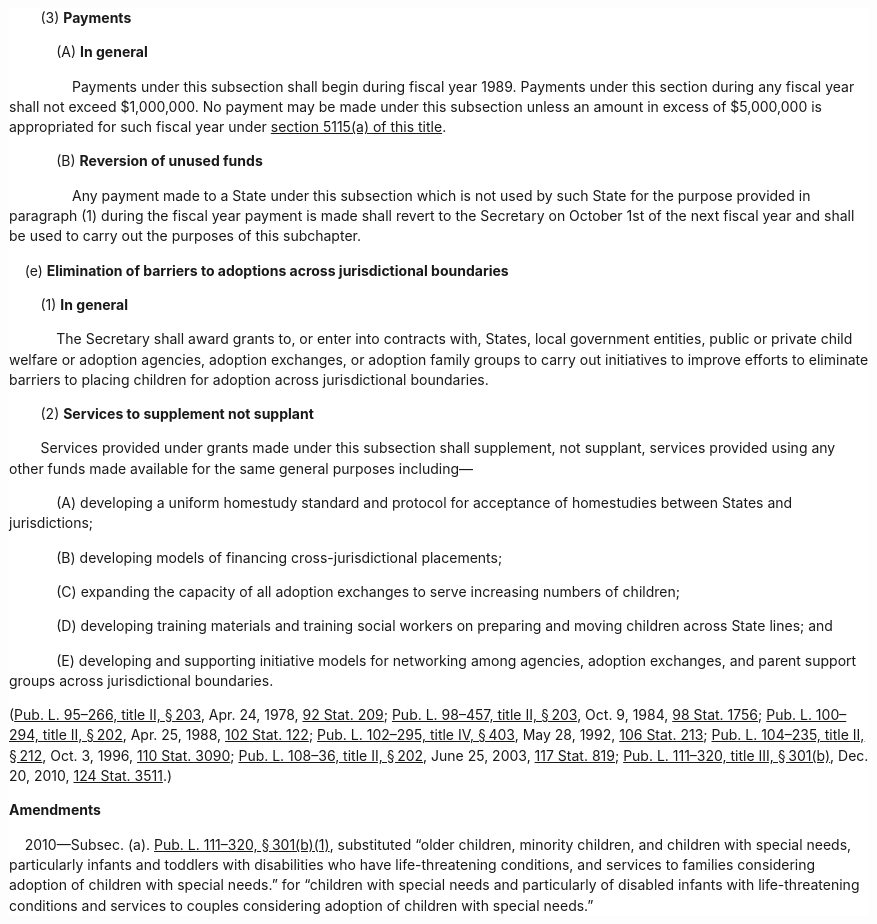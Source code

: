         (3) __Payments__ 

            (A) __In general__ 

                Payments under this subsection shall begin during fiscal year 1989. Payments under this section during any fiscal year shall not exceed $1,000,000. No payment may be made under this subsection unless an amount in excess of $5,000,000 is appropriated for such fiscal year under [section 5115(a) of this title][/us/usc/t42/s5115/a].

            (B) __Reversion of unused funds__ 

                Any payment made to a State under this subsection which is not used by such State for the purpose provided in paragraph (1) during the fiscal year payment is made shall revert to the Secretary on October 1st of the next fiscal year and shall be used to carry out the purposes of this subchapter.

    (e) __Elimination of barriers to adoptions across jurisdictional boundaries__ 

        (1) __In general__ 

            The Secretary shall award grants to, or enter into contracts with, States, local government entities, public or private child welfare or adoption agencies, adoption exchanges, or adoption family groups to carry out initiatives to improve efforts to eliminate barriers to placing children for adoption across jurisdictional boundaries.

        (2) __Services to supplement not supplant__ 

        Services provided under grants made under this subsection shall supplement, not supplant, services provided using any other funds made available for the same general purposes including—

            (A) developing a uniform homestudy standard and protocol for acceptance of homestudies between States and jurisdictions;

            (B) developing models of financing cross-jurisdictional placements;

            (C) expanding the capacity of all adoption exchanges to serve increasing numbers of children;

            (D) developing training materials and training social workers on preparing and moving children across State lines; and

            (E) developing and supporting initiative models for networking among agencies, adoption exchanges, and parent support groups across jurisdictional boundaries.

([Pub. L. 95–266, title II, § 203][/us/pl/95/266/s203], Apr. 24, 1978, [92 Stat. 209][/us/stat/92/209]; [Pub. L. 98–457, title II, § 203][/us/pl/98/457/s203], Oct. 9, 1984, [98 Stat. 1756][/us/stat/98/1756]; [Pub. L. 100–294, title II, § 202][/us/pl/100/294/s202], Apr. 25, 1988, [102 Stat. 122][/us/stat/102/122]; [Pub. L. 102–295, title IV, § 403][/us/pl/102/295/s403], May 28, 1992, [106 Stat. 213][/us/stat/106/213]; [Pub. L. 104–235, title II, § 212][/us/pl/104/235/s212], Oct. 3, 1996, [110 Stat. 3090][/us/stat/110/3090]; [Pub. L. 108–36, title II, § 202][/us/pl/108/36/s202], June 25, 2003, [117 Stat. 819][/us/stat/117/819]; [Pub. L. 111–320, title III, § 301(b)][/us/pl/111/320/s301/b], Dec. 20, 2010, [124 Stat. 3511][/us/stat/124/3511].)

 __Amendments__ 

    2010—Subsec. (a). [Pub. L. 111–320, § 301(b)(1)][/us/pl/111/320/s301/b/1], substituted “older children, minority children, and children with special needs, particularly infants and toddlers with disabilities who have life-threatening conditions, and services to families considering adoption of children with special needs.” for “children with special needs and particularly of disabled infants with life-threatening conditions and services to couples considering adoption of children with special needs.”


[/us/usc/t42/s673]: https://publicdocs.github.io/go/links?ns=uslm&ref=%2Fus%2Fusc%2Ft42%2Fs673
[/us/usc/t42/s5115/a]: https://publicdocs.github.io/go/links?ns=uslm&ref=%2Fus%2Fusc%2Ft42%2Fs5115%2Fa
[/us/pl/95/266/s203]: https://publicdocs.github.io/go/links?ns=uslm&ref=%2Fus%2Fpl%2F95%2F266%2Fs203
[/us/stat/92/209]: https://publicdocs.github.io/go/links?ns=uslm&ref=%2Fus%2Fstat%2F92%2F209
[/us/pl/98/457/s203]: https://publicdocs.github.io/go/links?ns=uslm&ref=%2Fus%2Fpl%2F98%2F457%2Fs203
[/us/stat/98/1756]: https://publicdocs.github.io/go/links?ns=uslm&ref=%2Fus%2Fstat%2F98%2F1756
[/us/pl/100/294/s202]: https://publicdocs.github.io/go/links?ns=uslm&ref=%2Fus%2Fpl%2F100%2F294%2Fs202
[/us/stat/102/122]: https://publicdocs.github.io/go/links?ns=uslm&ref=%2Fus%2Fstat%2F102%2F122
[/us/pl/102/295/s403]: https://publicdocs.github.io/go/links?ns=uslm&ref=%2Fus%2Fpl%2F102%2F295%2Fs403
[/us/stat/106/213]: https://publicdocs.github.io/go/links?ns=uslm&ref=%2Fus%2Fstat%2F106%2F213
[/us/pl/104/235/s212]: https://publicdocs.github.io/go/links?ns=uslm&ref=%2Fus%2Fpl%2F104%2F235%2Fs212
[/us/stat/110/3090]: https://publicdocs.github.io/go/links?ns=uslm&ref=%2Fus%2Fstat%2F110%2F3090
[/us/pl/108/36/s202]: https://publicdocs.github.io/go/links?ns=uslm&ref=%2Fus%2Fpl%2F108%2F36%2Fs202
[/us/stat/117/819]: https://publicdocs.github.io/go/links?ns=uslm&ref=%2Fus%2Fstat%2F117%2F819
[/us/pl/111/320/s301/b]: https://publicdocs.github.io/go/links?ns=uslm&ref=%2Fus%2Fpl%2F111%2F320%2Fs301%2Fb
[/us/stat/124/3511]: https://publicdocs.github.io/go/links?ns=uslm&ref=%2Fus%2Fstat%2F124%2F3511
[/us/pl/111/320/s301/b/1]: https://publicdocs.github.io/go/links?ns=uslm&ref=%2Fus%2Fpl%2F111%2F320%2Fs301%2Fb%2F1
[/us/pl/111/320/s301/b/2/A]: https://publicdocs.github.io/go/links?ns=uslm&ref=%2Fus%2Fpl%2F111%2F320%2Fs301%2Fb%2F2%2FA
[/us/pl/111/320/s301/b/2/B]: https://publicdocs.github.io/go/links?ns=uslm&ref=%2Fus%2Fpl%2F111%2F320%2Fs301%2Fb%2F2%2FB
[/us/pl/111/320/s301/b/2/C]: https://publicdocs.github.io/go/links?ns=uslm&ref=%2Fus%2Fpl%2F111%2F320%2Fs301%2Fb%2F2%2FC
[/us/pl/111/320/s301/b/2/D]: https://publicdocs.github.io/go/links?ns=uslm&ref=%2Fus%2Fpl%2F111%2F320%2Fs301%2Fb%2F2%2FD
[/us/pl/111/320/s301/b/2/E/i]: https://publicdocs.github.io/go/links?ns=uslm&ref=%2Fus%2Fpl%2F111%2F320%2Fs301%2Fb%2F2%2FE%2Fi
[/us/pl/111/320/s301/b/2/E/ii/I]: https://publicdocs.github.io/go/links?ns=uslm&ref=%2Fus%2Fpl%2F111%2F320%2Fs301%2Fb%2F2%2FE%2Fii%2FI
[/us/pl/111/320/s301/b/2/E/ii/II]: https://publicdocs.github.io/go/links?ns=uslm&ref=%2Fus%2Fpl%2F111%2F320%2Fs301%2Fb%2F2%2FE%2Fii%2FII
[/us/pl/111/320/s301/b/3/A]: https://publicdocs.github.io/go/links?ns=uslm&ref=%2Fus%2Fpl%2F111%2F320%2Fs301%2Fb%2F3%2FA
[/us/pl/111/320/s301/b/3/B/i]: https://publicdocs.github.io/go/links?ns=uslm&ref=%2Fus%2Fpl%2F111%2F320%2Fs301%2Fb%2F3%2FB%2Fi
[/us/pl/111/320/s301/b/3/B/ii]: https://publicdocs.github.io/go/links?ns=uslm&ref=%2Fus%2Fpl%2F111%2F320%2Fs301%2Fb%2F3%2FB%2Fii
[/us/pl/111/320/s301/b/3/B/iii]: https://publicdocs.github.io/go/links?ns=uslm&ref=%2Fus%2Fpl%2F111%2F320%2Fs301%2Fb%2F3%2FB%2Fiii
[/us/pl/108/36/s202/1]: https://publicdocs.github.io/go/links?ns=uslm&ref=%2Fus%2Fpl%2F108%2F36%2Fs202%2F1
[/us/pl/108/36/s202/2]: https://publicdocs.github.io/go/links?ns=uslm&ref=%2Fus%2Fpl%2F108%2F36%2Fs202%2F2
[/us/pl/108/36/s202/3/A]: https://publicdocs.github.io/go/links?ns=uslm&ref=%2Fus%2Fpl%2F108%2F36%2Fs202%2F3%2FA
[/us/pl/108/36/s202/3/B]: https://publicdocs.github.io/go/links?ns=uslm&ref=%2Fus%2Fpl%2F108%2F36%2Fs202%2F3%2FB
[/us/pl/108/36/s202/3/C]: https://publicdocs.github.io/go/links?ns=uslm&ref=%2Fus%2Fpl%2F108%2F36%2Fs202%2F3%2FC
[/us/pl/108/36/s202/3/D]: https://publicdocs.github.io/go/links?ns=uslm&ref=%2Fus%2Fpl%2F108%2F36%2Fs202%2F3%2FD
[/us/pl/108/36/s202/3/E]: https://publicdocs.github.io/go/links?ns=uslm&ref=%2Fus%2Fpl%2F108%2F36%2Fs202%2F3%2FE
[/us/pl/108/36/s202/3/F]: https://publicdocs.github.io/go/links?ns=uslm&ref=%2Fus%2Fpl%2F108%2F36%2Fs202%2F3%2FF
[/us/pl/108/36/s202/3/G]: https://publicdocs.github.io/go/links?ns=uslm&ref=%2Fus%2Fpl%2F108%2F36%2Fs202%2F3%2FG
[/us/pl/108/36/s202/3/H]: https://publicdocs.github.io/go/links?ns=uslm&ref=%2Fus%2Fpl%2F108%2F36%2Fs202%2F3%2FH
[/us/pl/108/36/s202/3/I]: https://publicdocs.github.io/go/links?ns=uslm&ref=%2Fus%2Fpl%2F108%2F36%2Fs202%2F3%2FI
[/us/pl/108/36/s202/3/J]: https://publicdocs.github.io/go/links?ns=uslm&ref=%2Fus%2Fpl%2F108%2F36%2Fs202%2F3%2FJ
[/us/pl/108/36/s202/4/A]: https://publicdocs.github.io/go/links?ns=uslm&ref=%2Fus%2Fpl%2F108%2F36%2Fs202%2F4%2FA
[/us/pl/108/36/s202/4/A]: https://publicdocs.github.io/go/links?ns=uslm&ref=%2Fus%2Fpl%2F108%2F36%2Fs202%2F4%2FA
[/us/pl/108/36/s202/4/B]: https://publicdocs.github.io/go/links?ns=uslm&ref=%2Fus%2Fpl%2F108%2F36%2Fs202%2F4%2FB
[/us/pl/108/36/s202/5]: https://publicdocs.github.io/go/links?ns=uslm&ref=%2Fus%2Fpl%2F108%2F36%2Fs202%2F5
[/us/pl/108/36/s202/6]: https://publicdocs.github.io/go/links?ns=uslm&ref=%2Fus%2Fpl%2F108%2F36%2Fs202%2F6
[/us/pl/104/235/s212/1]: https://publicdocs.github.io/go/links?ns=uslm&ref=%2Fus%2Fpl%2F104%2F235%2Fs212%2F1
[/us/pl/104/235/s212/2/A]: https://publicdocs.github.io/go/links?ns=uslm&ref=%2Fus%2Fpl%2F104%2F235%2Fs212%2F2%2FA
[/us/pl/104/235/s212/2/B]: https://publicdocs.github.io/go/links?ns=uslm&ref=%2Fus%2Fpl%2F104%2F235%2Fs212%2F2%2FB
[/us/pl/104/235/s212/3]: https://publicdocs.github.io/go/links?ns=uslm&ref=%2Fus%2Fpl%2F104%2F235%2Fs212%2F3
[/us/pl/102/295/s403/1]: https://publicdocs.github.io/go/links?ns=uslm&ref=%2Fus%2Fpl%2F102%2F295%2Fs403%2F1
[/us/pl/102/295/s403/2/A]: https://publicdocs.github.io/go/links?ns=uslm&ref=%2Fus%2Fpl%2F102%2F295%2Fs403%2F2%2FA
[/us/pl/102/295/s403/2/C]: https://publicdocs.github.io/go/links?ns=uslm&ref=%2Fus%2Fpl%2F102%2F295%2Fs403%2F2%2FC
[/us/pl/102/295/s403/2/D]: https://publicdocs.github.io/go/links?ns=uslm&ref=%2Fus%2Fpl%2F102%2F295%2Fs403%2F2%2FD
[/us/pl/100/294/s202/a]: https://publicdocs.github.io/go/links?ns=uslm&ref=%2Fus%2Fpl%2F100%2F294%2Fs202%2Fa
[/us/pl/100/294/s202/b]: https://publicdocs.github.io/go/links?ns=uslm&ref=%2Fus%2Fpl%2F100%2F294%2Fs202%2Fb
[/us/pl/98/457/s203/a]: https://publicdocs.github.io/go/links?ns=uslm&ref=%2Fus%2Fpl%2F98%2F457%2Fs203%2Fa
[/us/pl/98/457/s203/c/1]: https://publicdocs.github.io/go/links?ns=uslm&ref=%2Fus%2Fpl%2F98%2F457%2Fs203%2Fc%2F1
[/us/pl/98/457/s203/c/2]: https://publicdocs.github.io/go/links?ns=uslm&ref=%2Fus%2Fpl%2F98%2F457%2Fs203%2Fc%2F2
[/us/pl/98/457/s203/c/3/A]: https://publicdocs.github.io/go/links?ns=uslm&ref=%2Fus%2Fpl%2F98%2F457%2Fs203%2Fc%2F3%2FA
[/us/pl/98/457/s203/c/3/B]: https://publicdocs.github.io/go/links?ns=uslm&ref=%2Fus%2Fpl%2F98%2F457%2Fs203%2Fc%2F3%2FB
[/us/pl/98/457/s203/c/3/C]: https://publicdocs.github.io/go/links?ns=uslm&ref=%2Fus%2Fpl%2F98%2F457%2Fs203%2Fc%2F3%2FC
[/us/pl/105/89/s303]: https://publicdocs.github.io/go/links?ns=uslm&ref=%2Fus%2Fpl%2F105%2F89%2Fs303
[/us/stat/111/2129]: https://publicdocs.github.io/go/links?ns=uslm&ref=%2Fus%2Fstat%2F111%2F2129